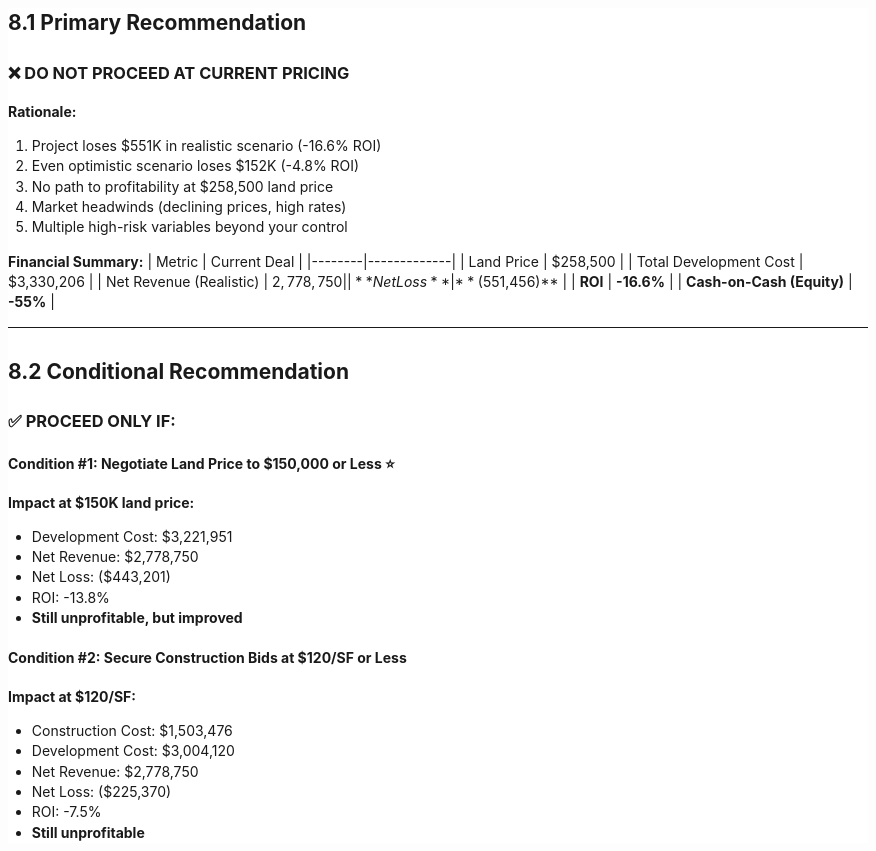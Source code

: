 ## 8.1 Primary Recommendation

### ❌ **DO NOT PROCEED AT CURRENT PRICING**

**Rationale:**
1. Project loses $551K in realistic scenario (-16.6% ROI)
2. Even optimistic scenario loses $152K (-4.8% ROI)
3. No path to profitability at $258,500 land price
4. Market headwinds (declining prices, high rates)
5. Multiple high-risk variables beyond your control

**Financial Summary:**
| Metric | Current Deal |
|--------|-------------|
| Land Price | $258,500 |
| Total Development Cost | $3,330,206 |
| Net Revenue (Realistic) | $2,778,750 |
| **Net Loss** | **($551,456)** |
| **ROI** | **-16.6%** |
| **Cash-on-Cash (Equity)** | **-55%** |

---

## 8.2 Conditional Recommendation

### ✅ **PROCEED ONLY IF:**

#### Condition #1: Negotiate Land Price to $150,000 or Less ⭐
**Impact at $150K land price:**
- Development Cost: $3,221,951
- Net Revenue: $2,778,750
- Net Loss: ($443,201)
- ROI: -13.8%
- **Still unprofitable, but improved**

#### Condition #2: Secure Construction Bids at $120/SF or Less
**Impact at $120/SF:**
- Construction Cost: $1,503,476
- Development Cost: $3,004,120
- Net Revenue: $2,778,750
- Net Loss: ($225,370)
- ROI: -7.5%
- **Still unprofitable**
